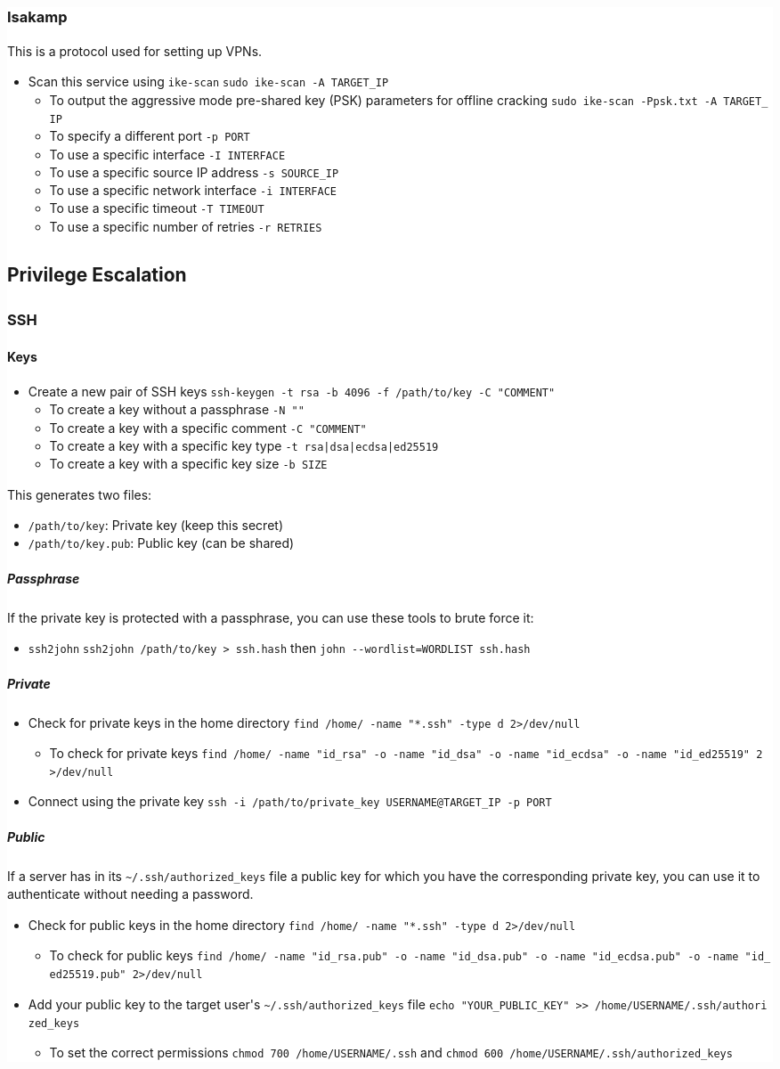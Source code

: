 ### Isakamp
This is a protocol used for setting up VPNs.
- Scan this service using `ike-scan` `sudo ike-scan -A TARGET_IP`
    - To output the aggressive mode pre-shared key (PSK) parameters for offline cracking `sudo ike-scan -Ppsk.txt -A TARGET_IP`
    - To specify a different port `-p PORT`
    - To use a specific interface `-I INTERFACE`
    - To use a specific source IP address `-s SOURCE_IP`
    - To use a specific network interface `-i INTERFACE`
    - To use a specific timeout `-T TIMEOUT`
    - To use a specific number of retries `-r RETRIES`

## Privilege Escalation

### SSH

#### Keys

- Create a new pair of SSH keys `ssh-keygen -t rsa -b 4096 -f /path/to/key -C "COMMENT"`
    - To create a key without a passphrase `-N ""`
    - To create a key with a specific comment `-C "COMMENT"`
    - To create a key with a specific key type `-t rsa|dsa|ecdsa|ed25519`
    - To create a key with a specific key size `-b SIZE`

This generates two files:
- `/path/to/key`: Private key (keep this secret)
- `/path/to/key.pub`: Public key (can be shared)

##### Passphrase
If the private key is protected with a passphrase, you can use these tools to brute force it:
- `ssh2john` `ssh2john /path/to/key > ssh.hash` then `john --wordlist=WORDLIST ssh.hash`

##### Private

- Check for private keys in the home directory `find /home/ -name "*.ssh" -type d 2>/dev/null`
    - To check for private keys `find /home/ -name "id_rsa" -o -name "id_dsa" -o -name "id_ecdsa" -o -name "id_ed25519" 2>/dev/null`

- Connect using the private key `ssh -i /path/to/private_key USERNAME@TARGET_IP -p PORT`

##### Public

If a server has in its `~/.ssh/authorized_keys` file a public key for which you have the corresponding private key, you can use it to authenticate without needing a password.

- Check for public keys in the home directory `find /home/ -name "*.ssh" -type d 2>/dev/null`
    - To check for public keys `find /home/ -name "id_rsa.pub" -o -name "id_dsa.pub" -o -name "id_ecdsa.pub" -o -name "id_ed25519.pub" 2>/dev/null`

- Add your public key to the target user's `~/.ssh/authorized_keys` file `echo "YOUR_PUBLIC_KEY" >> /home/USERNAME/.ssh/authorized_keys`
    - To set the correct permissions `chmod 700 /home/USERNAME/.ssh` and `chmod 600 /home/USERNAME/.ssh/authorized_keys`
